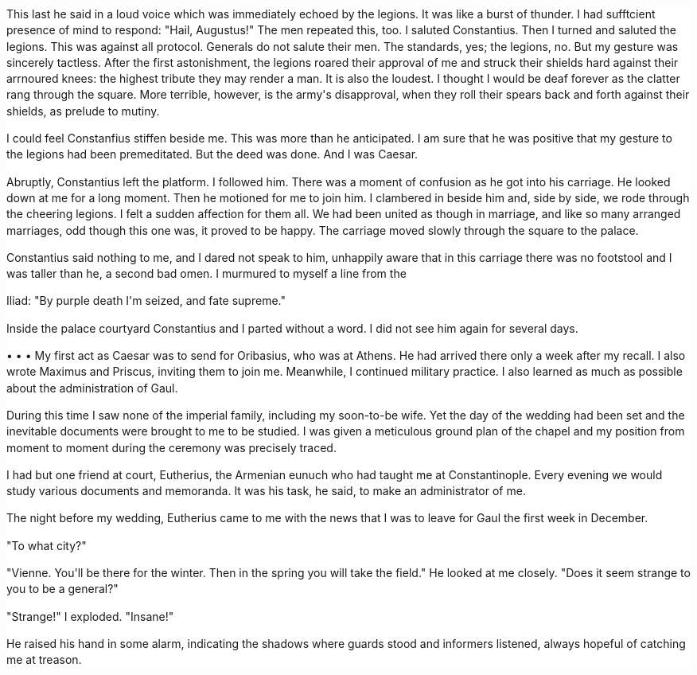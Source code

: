 This last he said in a loud voice which was immediately echoed by the legions. It was like a burst of thunder. I had sufftcient presence of mind to respond: "Hail, Augustus\!" The men repeated this, too. I saluted Constantius. Then I turned and saluted the legions. This was against all protocol. Generals do not salute their men. The standards, yes; the legions, no. But my gesture was sincerely tactless. After the first astonishment, the legions roared their approval of me and struck their shields hard against their arrnoured knees: the highest tribute they may render a man. It is also the loudest. I thought I would be deaf forever as the clatter rang through the square. More terrible, however, is the army's disapproval, when they roll their spears back and forth against their shields, as prelude to mutiny.

I could feel Constanfius stiffen beside me. This was more than he anticipated. I am sure that he was positive that my gesture to the legions had been premeditated. But the deed was done. And I was Caesar.

Abruptly, Constantius left the platform. I followed him. There was a moment of confusion as he got into his carriage. He looked down at me for a long moment. Then he motioned for me to join him. I clambered in beside him and, side by side, we rode through the cheering legions. I felt a sudden affection for them all. We had been united as though in marriage, and like so many arranged marriages, odd though this one was, it proved to be happy. The carriage moved slowly through the square to the palace.

Constantius said nothing to me, and I dared not speak to him, unhappily aware that in this carriage there was no footstool and I was taller than he, a second bad omen. I murmured to myself a line from the

Iliad: "By purple death I'm seized, and fate supreme."

Inside the palace courtyard Constantius and I parted without a word. I did not see him again for several days.



• • •
My first act as Caesar was to send for Oribasius, who was at Athens. He had arrived there only a week after my recall. I also wrote Maximus and Priscus, inviting them to join me. Meanwhile, I continued military practice. I also learned as much as possible about the administration of Gaul.


During this time I saw none of the imperial family, including my soon-to-be wife. Yet the day of the wedding had been set and the inevitable documents were brought to me to be studied. I was given a meticulous ground plan of the chapel and my position from moment to moment during the ceremony was precisely traced.

I had but one friend at court, Eutherius, the Armenian eunuch who had taught me at Constantinople. Every evening we would study various documents and memoranda. It was his task, he said, to make an administrator of me.

The night before my wedding, Eutherius came to me with the news that I was to leave for Gaul the first week in December.

"To what city?"

"Vienne. You'll be there for the winter. Then in the spring you will take the field." He looked at me closely. "Does it seem strange to you to be a general?"

"Strange\!" I exploded. "Insane\!"

He raised his hand in some alarm, indicating the shadows where guards stood and informers listened, always hopeful of catching me at treason.
